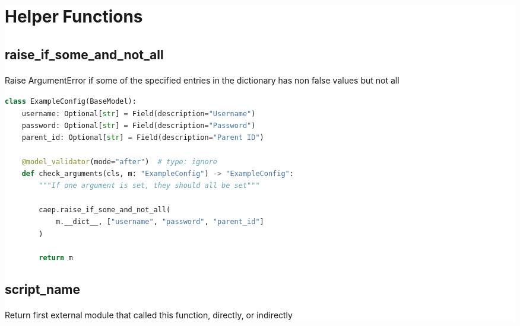 # Helper Functions

## raise_if_some_and_not_all
Raise ArgumentError if some of the specified entries in the dictionary has non
false values but not all

```python
class ExampleConfig(BaseModel):
    username: Optional[str] = Field(description="Username")
    password: Optional[str] = Field(description="Password")
    parent_id: Optional[str] = Field(description="Parent ID")

    @model_validator(mode="after")  # type: ignore
    def check_arguments(cls, m: "ExampleConfig") -> "ExampleConfig":
        """If one argument is set, they should all be set"""

        caep.raise_if_some_and_not_all(
            m.__dict__, ["username", "password", "parent_id"]
        )

        return m
```

## script_name
   Return first external module that called this function, directly, or indirectly
